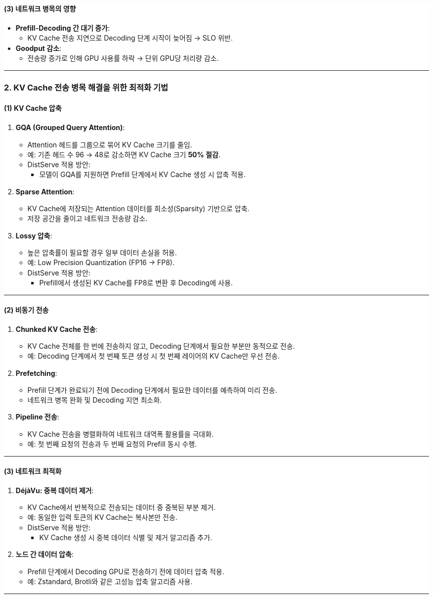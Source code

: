 #### **(3) 네트워크 병목의 영향**
- **Prefill-Decoding 간 대기 증가**:
  - KV Cache 전송 지연으로 Decoding 단계 시작이 늦어짐 → SLO 위반.
- **Goodput 감소**:
  - 전송량 증가로 인해 GPU 사용률 하락 → 단위 GPU당 처리량 감소.

---

### **2. KV Cache 전송 병목 해결을 위한 최적화 기법**

#### **(1) KV Cache 압축**
1. **GQA (Grouped Query Attention)**:
   - Attention 헤드를 그룹으로 묶어 KV Cache 크기를 줄임.
   - 예: 기존 헤드 수 96 → 48로 감소하면 KV Cache 크기 **50% 절감**.
   - DistServe 적용 방안:
     - 모델이 GQA를 지원하면 Prefill 단계에서 KV Cache 생성 시 압축 적용.

2. **Sparse Attention**:
   - KV Cache에 저장되는 Attention 데이터를 희소성(Sparsity) 기반으로 압축.
   - 저장 공간을 줄이고 네트워크 전송량 감소.

3. **Lossy 압축**:
   - 높은 압축률이 필요할 경우 일부 데이터 손실을 허용.
   - 예: Low Precision Quantization (FP16 → FP8).
   - DistServe 적용 방안:
     - Prefill에서 생성된 KV Cache를 FP8로 변환 후 Decoding에 사용.

---

#### **(2) 비동기 전송**
1. **Chunked KV Cache 전송**:
   - KV Cache 전체를 한 번에 전송하지 않고, Decoding 단계에서 필요한 부분만 동적으로 전송.
   - 예: Decoding 단계에서 첫 번째 토큰 생성 시 첫 번째 레이어의 KV Cache만 우선 전송.

2. **Prefetching**:
   - Prefill 단계가 완료되기 전에 Decoding 단계에서 필요한 데이터를 예측하여 미리 전송.
   - 네트워크 병목 완화 및 Decoding 지연 최소화.

3. **Pipeline 전송**:
   - KV Cache 전송을 병렬화하여 네트워크 대역폭 활용률을 극대화.
   - 예: 첫 번째 요청의 전송과 두 번째 요청의 Prefill 동시 수행.

---

#### **(3) 네트워크 최적화**
1. **DéjàVu: 중복 데이터 제거**:
   - KV Cache에서 반복적으로 전송되는 데이터 중 중복된 부분 제거.
   - 예: 동일한 입력 토큰의 KV Cache는 복사본만 전송.
   - DistServe 적용 방안:
     - KV Cache 생성 시 중복 데이터 식별 및 제거 알고리즘 추가.

2. **노드 간 데이터 압축**:
   - Prefill 단계에서 Decoding GPU로 전송하기 전에 데이터 압축 적용.
   - 예: Zstandard, Brotli와 같은 고성능 압축 알고리즘 사용.

---